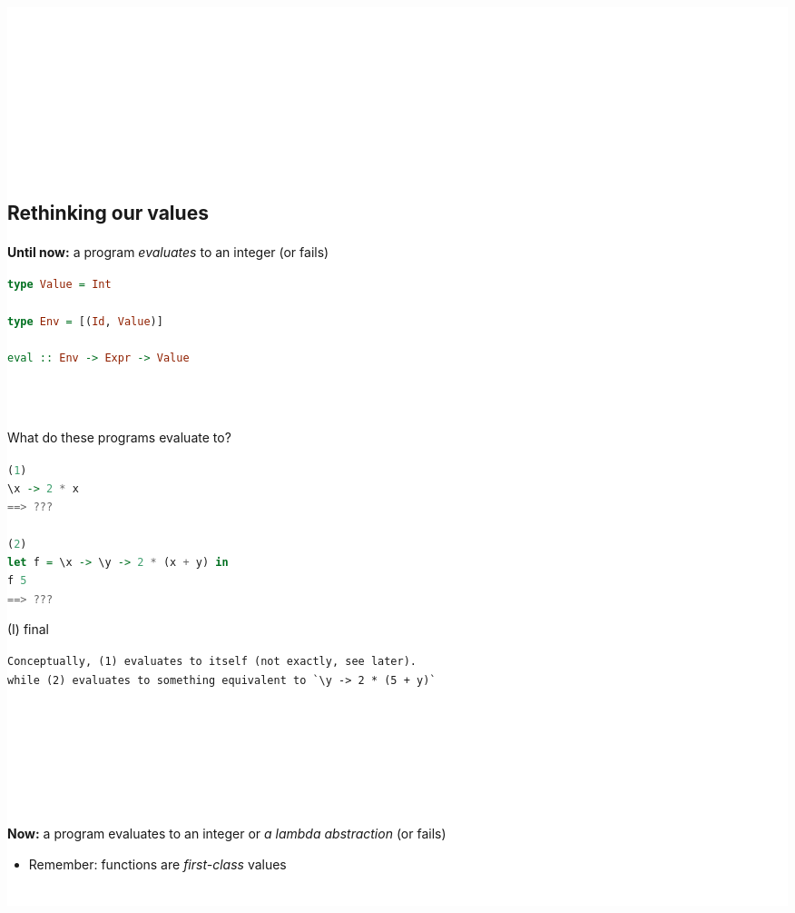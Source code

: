 <br>
<br>
<br>
<br>
<br>
<br>
<br>
<br>
<br>

## Rethinking our values

**Until now:** a program *evaluates* to an integer (or fails)

```haskell
type Value = Int

type Env = [(Id, Value)]

eval :: Env -> Expr -> Value
```

<br>
<br>

What do these programs evaluate to?

```haskell
(1)
\x -> 2 * x
==> ???

(2)
let f = \x -> \y -> 2 * (x + y) in
f 5
==> ???
```

(I) final

    Conceptually, (1) evaluates to itself (not exactly, see later).
    while (2) evaluates to something equivalent to `\y -> 2 * (5 + y)`
    

<br>
<br>
<br>
<br>
<br>
<br>

**Now:** a program evaluates to an integer or *a lambda abstraction* (or fails)

  - Remember: functions are *first-class* values
  
<br>
